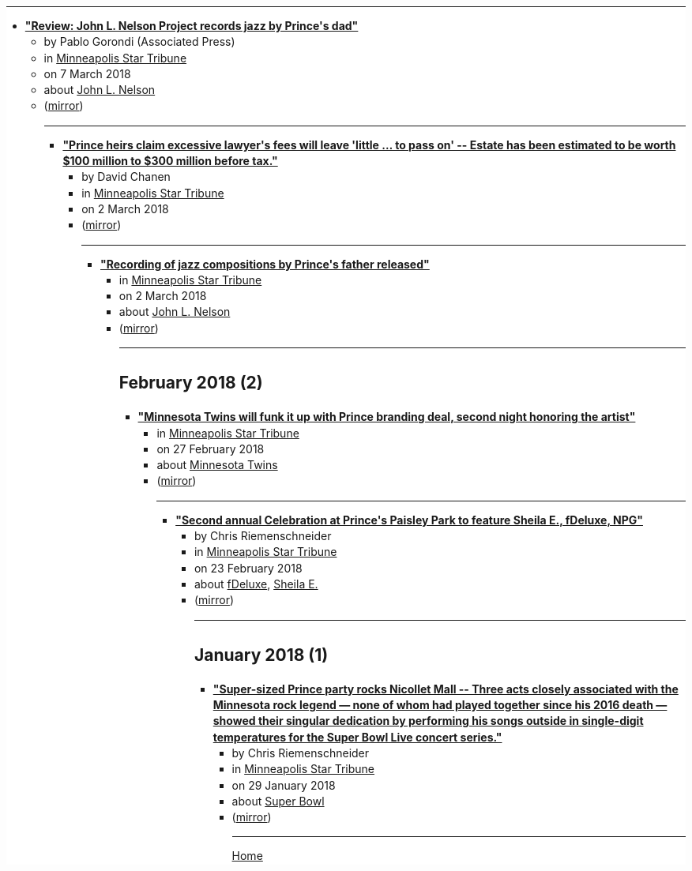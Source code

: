 ----

 - [**"Review: John L. Nelson Project records jazz by Prince's dad"**](https://www.startribune.com/review-john-l-nelson-project-records-jazz-by-prince-s-dad/476151463/)<ul><li>by Pablo Gorondi (Associated Press)</li><li>in [Minneapolis Star Tribune](https://www.startribune.com/)</li><li>on 7 March 2018</li><li>about [John L. Nelson](../../topics/john-l-nelson/index.md)</li><li>([mirror](https://web.archive.org/web/*/https://www.startribune.com/review-john-l-nelson-project-records-jazz-by-prince-s-dad/476151463/))</li><ul>

----

 - [**"Prince heirs claim excessive lawyer's fees will leave 'little … to pass on' -- Estate has been estimated to be worth $100 million to $300 million before tax."**](https://www.startribune.com/prince-heirs-claim-excessive-lawyer-s-fees-will-leave-nothing-for-inheritance/475689933/)<ul><li>by David Chanen</li><li>in [Minneapolis Star Tribune](https://www.startribune.com/)</li><li>on 2 March 2018</li><li>([mirror](https://web.archive.org/web/*/https://www.startribune.com/prince-heirs-claim-excessive-lawyer-s-fees-will-leave-nothing-for-inheritance/475689933/))</li><ul>

----

 - [**"Recording of jazz compositions by Prince's father released"**](https://www.startribune.com/recording-of-jazz-compositions-by-prince-s-father-released/475668083/)<ul><li>in [Minneapolis Star Tribune](https://www.startribune.com/)</li><li>on 2 March 2018</li><li>about [John L. Nelson](../../topics/john-l-nelson/index.md)</li><li>([mirror](https://web.archive.org/web/*/https://www.startribune.com/recording-of-jazz-compositions-by-prince-s-father-released/475668083/))</li><ul>

----

## February 2018 (2)

 - [**"Minnesota Twins will funk it up with Prince branding deal, second night honoring the artist"**](https://www.startribune.com/minnesota-twins-bring-back-popular-prince-night-for-a-second-year/475168823/)<ul><li>in [Minneapolis Star Tribune](https://www.startribune.com/)</li><li>on 27 February 2018</li><li>about [Minnesota Twins](../../topics/minnesota-twins/index.md)</li><li>([mirror](https://web.archive.org/web/*/https://www.startribune.com/minnesota-twins-bring-back-popular-prince-night-for-a-second-year/475168823/))</li><ul>

----

 - [**"Second annual Celebration at Prince's Paisley Park to feature Sheila E., fDeluxe, NPG"**](https://www.startribune.com/second-annual-celebration-at-prince-s-paisley-park-to-feature-sheila-e-fdeluxe-npg/474975113/)<ul><li>by Chris Riemenschneider</li><li>in [Minneapolis Star Tribune](https://www.startribune.com/)</li><li>on 23 February 2018</li><li>about [fDeluxe](../../topics/fdeluxe/index.md), [Sheila E.](../../topics/sheila-e/index.md)</li><li>([mirror](https://web.archive.org/web/*/https://www.startribune.com/second-annual-celebration-at-prince-s-paisley-park-to-feature-sheila-e-fdeluxe-npg/474975113/))</li><ul>

----

## January 2018 (1)

 - [**"Super-sized Prince party rocks Nicollet Mall -- Three acts closely associated with the Minnesota rock legend — none of whom had played together since his 2016 death — showed their singular dedication by performing his songs outside in single-digit temperatures for the Super Bowl Live concert series."**](https://www.startribune.com/super-sized-prince-party-rocks-nicollet-mall/471712573/)<ul><li>by Chris Riemenschneider</li><li>in [Minneapolis Star Tribune](https://www.startribune.com/)</li><li>on 29 January 2018</li><li>about [Super Bowl](../../topics/super-bowl/index.md)</li><li>([mirror](https://web.archive.org/web/*/https://www.startribune.com/super-sized-prince-party-rocks-nicollet-mall/471712573/))</li><ul>

----

[Home](../index.md)
